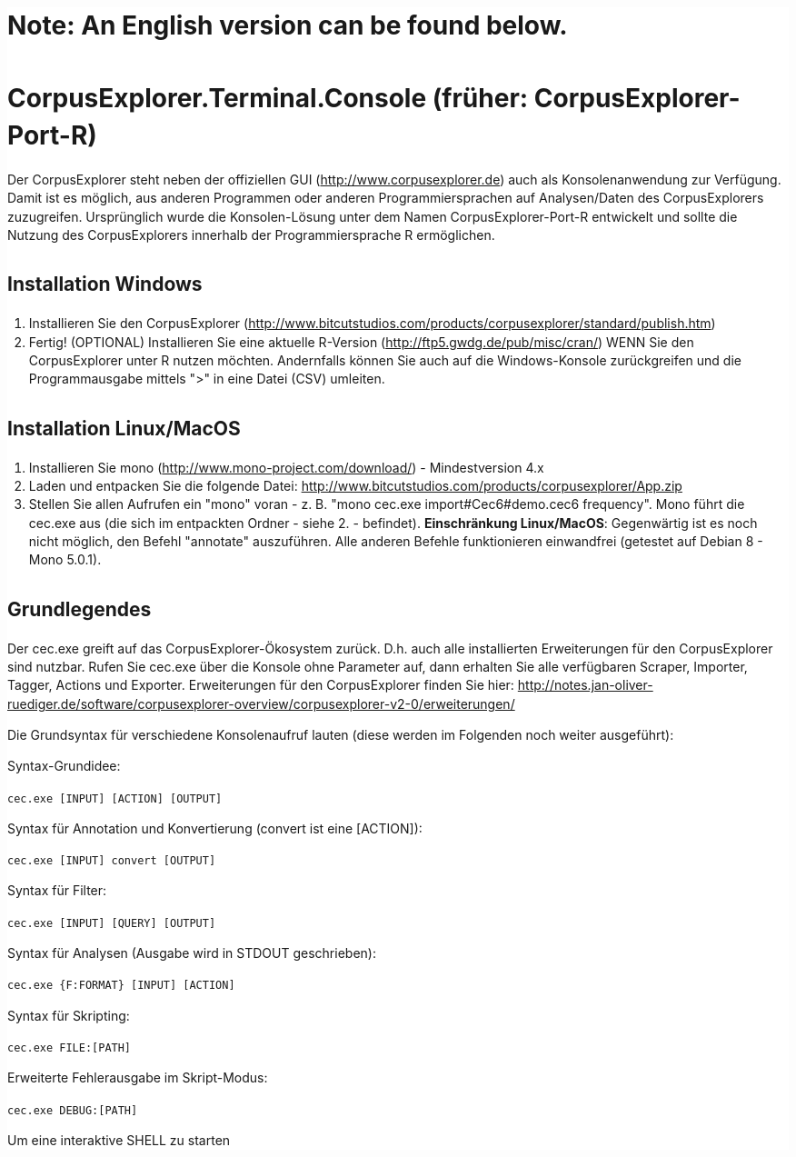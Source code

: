 # Note: An English version can be found below.

# CorpusExplorer.Terminal.Console (früher: CorpusExplorer-Port-R)
Der CorpusExplorer steht neben der offiziellen GUI (http://www.corpusexplorer.de) auch als Konsolenanwendung zur Verfügung. Damit ist es möglich, aus anderen Programmen oder anderen Programmiersprachen auf Analysen/Daten des CorpusExplorers zuzugreifen. Ursprünglich wurde die Konsolen-Lösung unter dem Namen CorpusExplorer-Port-R entwickelt und sollte die Nutzung des CorpusExplorers innerhalb der Programmiersprache R ermöglichen.

## Installation Windows
1. Installieren Sie den CorpusExplorer (http://www.bitcutstudios.com/products/corpusexplorer/standard/publish.htm)
2. Fertig! (OPTIONAL) Installieren Sie eine aktuelle R-Version (http://ftp5.gwdg.de/pub/misc/cran/) WENN Sie den CorpusExplorer unter R nutzen möchten. Andernfalls können Sie auch auf die Windows-Konsole zurückgreifen und die Programmausgabe mittels ">" in eine Datei (CSV) umleiten.

## Installation Linux/MacOS
1. Installieren Sie mono (http://www.mono-project.com/download/) - Mindestversion 4.x
2. Laden und entpacken Sie die folgende Datei: http://www.bitcutstudios.com/products/corpusexplorer/App.zip
3. Stellen Sie allen Aufrufen ein "mono" voran - z. B. "mono cec.exe import#Cec6#demo.cec6 frequency". Mono führt die cec.exe aus (die sich im entpackten Ordner - siehe 2. - befindet).
__Einschränkung Linux/MacOS__: Gegenwärtig ist es noch nicht möglich, den Befehl "annotate" auszuführen. Alle anderen Befehle funktionieren einwandfrei (getestet auf Debian 8 - Mono 5.0.1).

## Grundlegendes
Der cec.exe greift auf das CorpusExplorer-Ökosystem zurück. D.h. auch alle installierten Erweiterungen für den CorpusExplorer sind nutzbar. Rufen Sie cec.exe über die Konsole ohne Parameter auf, dann erhalten Sie alle verfügbaren Scraper, Importer, Tagger, Actions und Exporter. Erweiterungen für den CorpusExplorer finden Sie hier: http://notes.jan-oliver-ruediger.de/software/corpusexplorer-overview/corpusexplorer-v2-0/erweiterungen/

Die Grundsyntax für verschiedene Konsolenaufruf lauten (diese werden im Folgenden noch weiter ausgeführt):

Syntax-Grundidee:
```SHELL
cec.exe [INPUT] [ACTION] [OUTPUT]
```
Syntax für Annotation und Konvertierung (convert ist eine [ACTION]):
```SHELL
cec.exe [INPUT] convert [OUTPUT]
```
Syntax für Filter:
```SHELL
cec.exe [INPUT] [QUERY] [OUTPUT]
```
Syntax für Analysen (Ausgabe wird in STDOUT geschrieben):
```SHELL
cec.exe {F:FORMAT} [INPUT] [ACTION]
```
Syntax für Skripting:
```SHELL
cec.exe FILE:[PATH]
```
Erweiterte Fehlerausgabe im Skript-Modus:
```SHELL
cec.exe DEBUG:[PATH]
```
Um eine interaktive SHELL zu starten
```SHELL
```